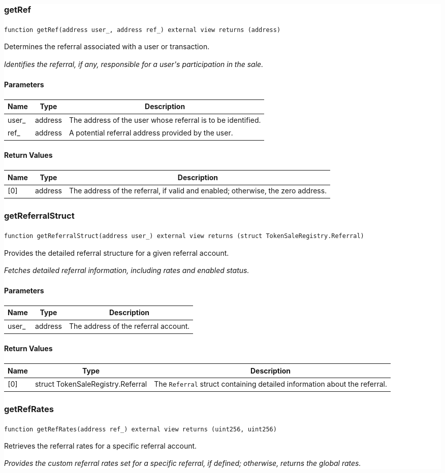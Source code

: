 ### getRef

```solidity
function getRef(address user_, address ref_) external view returns (address)
```

Determines the referral associated with a user or transaction.

_Identifies the referral, if any, responsible for a user's participation in the sale._

#### Parameters

| Name | Type | Description |
| ---- | ---- | ----------- |
| user_ | address | The address of the user whose referral is to be identified. |
| ref_ | address | A potential referral address provided by the user. |

#### Return Values

| Name | Type | Description |
| ---- | ---- | ----------- |
| [0] | address | The address of the referral, if valid and enabled; otherwise, the zero address. |

### getReferralStruct

```solidity
function getReferralStruct(address user_) external view returns (struct TokenSaleRegistry.Referral)
```

Provides the detailed referral structure for a given referral account.

_Fetches detailed referral information, including rates and enabled status._

#### Parameters

| Name | Type | Description |
| ---- | ---- | ----------- |
| user_ | address | The address of the referral account. |

#### Return Values

| Name | Type | Description |
| ---- | ---- | ----------- |
| [0] | struct TokenSaleRegistry.Referral | The `Referral` struct containing detailed information about the referral. |

### getRefRates

```solidity
function getRefRates(address ref_) external view returns (uint256, uint256)
```

Retrieves the referral rates for a specific referral account.

_Provides the custom referral rates set for a specific referral, if defined; otherwise, returns the global rates._
